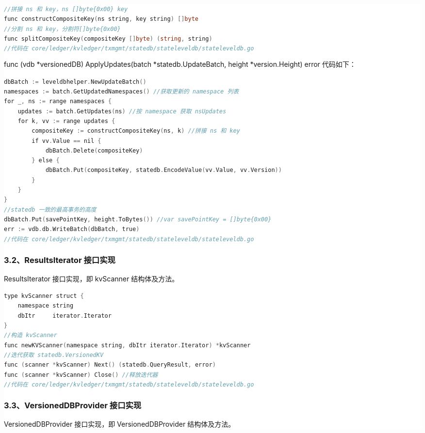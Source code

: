 ```go
//拼接 ns 和 key，ns []byte{0x00} key
func constructCompositeKey(ns string, key string) []byte
//分割 ns 和 key，分割符[]byte{0x00}
func splitCompositeKey(compositeKey []byte) (string, string)
//代码在 core/ledger/kvledger/txmgmt/statedb/stateleveldb/stateleveldb.go

```

func (vdb *versionedDB) ApplyUpdates(batch *statedb.UpdateBatch, height *version.Height) error 代码如下：

```go
dbBatch := leveldbhelper.NewUpdateBatch()
namespaces := batch.GetUpdatedNamespaces() //获取更新的 namespace 列表
for _, ns := range namespaces {
    updates := batch.GetUpdates(ns) //按 namespace 获取 nsUpdates
    for k, vv := range updates {
        compositeKey := constructCompositeKey(ns, k) //拼接 ns 和 key
        if vv.Value == nil {
            dbBatch.Delete(compositeKey)
        } else {
            dbBatch.Put(compositeKey, statedb.EncodeValue(vv.Value, vv.Version))
        }
    }
}
//statedb 一致的最高事务的高度
dbBatch.Put(savePointKey, height.ToBytes()) //var savePointKey = []byte{0x00}
err := vdb.db.WriteBatch(dbBatch, true)
//代码在 core/ledger/kvledger/txmgmt/statedb/stateleveldb/stateleveldb.go

```

### 3.2、ResultsIterator 接口实现

ResultsIterator 接口实现，即 kvScanner 结构体及方法。

```go
type kvScanner struct {
    namespace string
    dbItr     iterator.Iterator
}
//构造 kvScanner
func newKVScanner(namespace string, dbItr iterator.Iterator) *kvScanner
//迭代获取 statedb.VersionedKV
func (scanner *kvScanner) Next() (statedb.QueryResult, error)
func (scanner *kvScanner) Close() //释放迭代器
//代码在 core/ledger/kvledger/txmgmt/statedb/stateleveldb/stateleveldb.go

```

### 3.3、VersionedDBProvider 接口实现

VersionedDBProvider 接口实现，即 VersionedDBProvider 结构体及方法。
